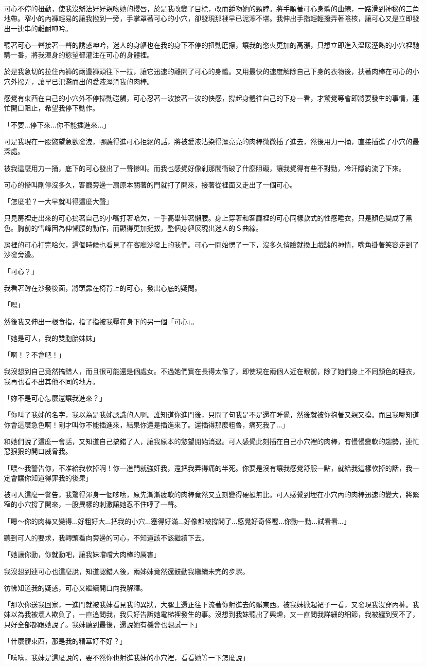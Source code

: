 可心不停的扭動，使我沒辦法好好親吻她的櫻唇，於是我改變了目標，改而舔吻她的頸脖。將手順著可心身體的曲線，一路滑到神秘的三角地帶。窄小的內褲輕易的讓我撥到一旁，手掌罩著可心的小穴，卻發現那裡早已泥濘不堪。我伸出手指輕輕撥弄著陰核，讓可心又是立即發出一連串的難耐呻吟。

聽著可心一聲接著一聲的誘惑呻吟，迷人的身軀也在我的身下不停的扭動磨擦，讓我的慾火更加的高漲，只想立即進入溫暖溼熱的小穴裡馳騁一番，將我渾身的慾望都灌注在可心的身體裡。

於是我急切的拉住內褲的兩邊褲頭往下一拉，讓它迅速的離開了可心的身體。又用最快的速度解除自己下身的衣物後，扶著肉棒在可心的小穴外撥弄，讓早已氾濫而出的愛液溼潤我的肉棒。

感覺有東西在自己的小穴外不停掃動碰觸，可心忍著一波接著一波的快感，撐起身體往自己的下身一看，才驚覺等會即將要發生的事情，連忙開口阻止，希望我停下動作。

「不要…停下來…你不能插進來…」

可是我現在一股慾望急欲發洩，哪聽得進可心拒絕的話，將被愛液沾染得溼亮亮的肉棒微微插了進去，然後用力一捅，直接插進了小穴的最深處。

被我這麼用力一捅，底下的可心發出了一聲慘叫。而我也感覺好像剎那間衝破了什麼阻礙，讓我覺得有些不對勁，冷汗隱約流了下來。

可心的慘叫剛停沒多久，客廳旁邊一扇原本關著的門就打了開來，接著從裡面又走出了一個可心。

「怎麼啦？一大早就叫得這麼大聲」

只見房裡走出來的可心摀著自己的小嘴打著哈欠，一手高舉伸著懶腰。身上穿著和客廳裡的可心同樣款式的性感睡衣，只是顏色變成了黑色。胸前的雪峰因為伸懶腰的動作，而顯得更加挺拔，整個身軀展現出迷人的Ｓ曲線。

房裡的可心打完哈欠，這個時候也看見了在客廳沙發上的我們。可心一開始愣了一下，沒多久俏臉就換上戲謔的神情，嘴角掛著笑容走到了沙發旁邊。

「可心？」

我看著蹲在沙發後面，將頭靠在椅背上的可心，發出心底的疑問。

「嗯」

然後我又伸出一根食指，指了指被我壓在身下的另一個「可心」。

「她是可人，我的雙胞胎妹妹」

「啊！？不會吧！」

我沒想到自己竟然搞錯人，而且很可能還是個處女。不過她們實在長得太像了，即使現在兩個人近在眼前，除了她們身上不同顏色的睡衣，我再也看不出其他不同的地方。

「妳不是可心怎麼還讓我進來？」

「你叫了我姊的名字，我以為是我姊認識的人啊。誰知道你進門後，只問了句我是不是還在睡覺，然後就被你抱著又親又摸。而且我哪知道你會這麼急色啊！剛才叫你不能插進來，結果你還是插進來了。還插得那麼粗魯，痛死我了…」

和她們說了這麼一會話，又知道自己搞錯了人，讓我原本的慾望開始消退。可人感覺此刻插在自己小穴裡的肉棒，有慢慢變軟的趨勢，連忙惡狠狠的開口威脅我。

「喂～我警告你，不准給我軟掉啊！你一進門就強奸我，還把我弄得痛的半死。你要是沒有讓我感覺舒服一點，就給我這樣軟掉的話，我一定會讓你知道得罪我的後果」

被可人這麼一警告，我驚得渾身一個哆嗦，原先漸漸疲軟的肉棒竟然又立刻變得硬挺無比。可人感覺到埋在小穴內的肉棒迅速的變大，將緊窄的小穴撐了開來，一股異樣的刺激讓她忍不住哼了一聲。

「嗯～你的肉棒又變得…好粗好大…把我的小穴…塞得好滿…好像都被撐開了…感覺好奇怪喔…你動一動…試看看…」

聽到可人的要求，我轉頭看向旁邊的可心，不知道該不該繼續下去。

「她讓你動，你就動吧，讓我妹嚐嚐大肉棒的厲害」

我沒想到連可心也這麼說，知道認錯人後，兩姊妹竟然還鼓動我繼續未完的步驟。

彷彿知道我的疑惑，可心又繼續開口向我解釋。

「那次你送我回家，一進門就被我妹看見我的異狀，大腿上還正往下流著你射進去的髒東西。被我妹掀起裙子一看，又發現我沒穿內褲。我妹以為我被壞人欺負了，一直追問我，我只好告訴她電梯裡發生的事。沒想到我妹聽出了興趣，又一直問我詳細的細節，我被纏到受不了，只好全部都跟她說了。我妹聽到最後，還說她有機會也想試一下」

「什麼髒東西，那是我的精華好不好？」

「嘻嘻，我妹是這麼說的，要不然你也射進我妹的小穴裡，看看她等一下怎麼說」
